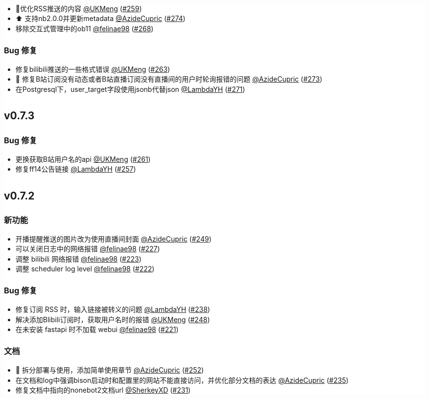 - 🎈优化RSS推送的内容 [@UKMeng](https://github.com/UKMeng) ([#259](https://github.com/felinae98/nonebot-bison/pull/259))
- :arrow_up: 支持nb2.0.0并更新metadata [@AzideCupric](https://github.com/AzideCupric) ([#274](https://github.com/felinae98/nonebot-bison/pull/274))
- 移除交互式管理中的ob11 [@felinae98](https://github.com/felinae98) ([#268](https://github.com/felinae98/nonebot-bison/pull/268))

### Bug 修复

- 修复bilibili推送的一些格式错误 [@UKMeng](https://github.com/UKMeng) ([#263](https://github.com/felinae98/nonebot-bison/pull/263))
- 🐛 修复B站订阅没有动态或者B站直播订阅没有直播间的用户时轮询报错的问题 [@AzideCupric](https://github.com/AzideCupric) ([#273](https://github.com/felinae98/nonebot-bison/pull/273))
- 在Postgresql下，user_target字段使用jsonb代替json [@LambdaYH](https://github.com/LambdaYH) ([#271](https://github.com/felinae98/nonebot-bison/pull/271))

## v0.7.3

### Bug 修复

- 更换获取B站用户名的api [@UKMeng](https://github.com/UKMeng) ([#261](https://github.com/felinae98/nonebot-bison/pull/261))
- 修复ff14公告链接 [@LambdaYH](https://github.com/LambdaYH) ([#257](https://github.com/felinae98/nonebot-bison/pull/257))

## v0.7.2

### 新功能

- 开播提醒推送的图片改为使用直播间封面 [@AzideCupric](https://github.com/AzideCupric) ([#249](https://github.com/felinae98/nonebot-bison/pull/249))
- 可以关闭日志中的网络报错 [@felinae98](https://github.com/felinae98) ([#227](https://github.com/felinae98/nonebot-bison/pull/227))
- 调整 bilibili 网络报错 [@felinae98](https://github.com/felinae98) ([#223](https://github.com/felinae98/nonebot-bison/pull/223))
- 调整 scheduler log level [@felinae98](https://github.com/felinae98) ([#222](https://github.com/felinae98/nonebot-bison/pull/222))

### Bug 修复

- 修复订阅 RSS 时，输入链接被转义的问题 [@LambdaYH](https://github.com/LambdaYH) ([#238](https://github.com/felinae98/nonebot-bison/pull/238))
- 解决添加Blibili订阅时，获取用户名时的报错 [@UKMeng](https://github.com/UKMeng) ([#248](https://github.com/felinae98/nonebot-bison/pull/248))
- 在未安装 fastapi 时不加载 webui [@felinae98](https://github.com/felinae98) ([#221](https://github.com/felinae98/nonebot-bison/pull/221))

### 文档

- :memo: 拆分部署与使用，添加简单使用章节 [@AzideCupric](https://github.com/AzideCupric) ([#252](https://github.com/felinae98/nonebot-bison/pull/252))
- 在文档和log中强调bison启动时和配置里的网站不能直接访问，并优化部分文档的表达 [@AzideCupric](https://github.com/AzideCupric) ([#235](https://github.com/felinae98/nonebot-bison/pull/235))
- 修复文档中指向的nonebot2文档url [@SherkeyXD](https://github.com/SherkeyXD) ([#231](https://github.com/felinae98/nonebot-bison/pull/231))
